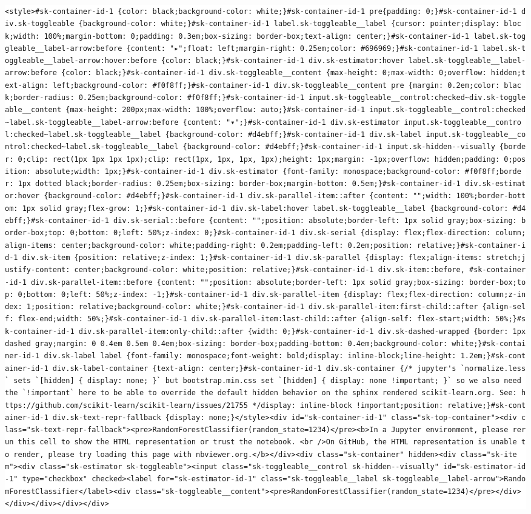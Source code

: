 ```{=html}
<style>#sk-container-id-1 {color: black;background-color: white;}#sk-container-id-1 pre{padding: 0;}#sk-container-id-1 div.sk-toggleable {background-color: white;}#sk-container-id-1 label.sk-toggleable__label {cursor: pointer;display: block;width: 100%;margin-bottom: 0;padding: 0.3em;box-sizing: border-box;text-align: center;}#sk-container-id-1 label.sk-toggleable__label-arrow:before {content: "▸";float: left;margin-right: 0.25em;color: #696969;}#sk-container-id-1 label.sk-toggleable__label-arrow:hover:before {color: black;}#sk-container-id-1 div.sk-estimator:hover label.sk-toggleable__label-arrow:before {color: black;}#sk-container-id-1 div.sk-toggleable__content {max-height: 0;max-width: 0;overflow: hidden;text-align: left;background-color: #f0f8ff;}#sk-container-id-1 div.sk-toggleable__content pre {margin: 0.2em;color: black;border-radius: 0.25em;background-color: #f0f8ff;}#sk-container-id-1 input.sk-toggleable__control:checked~div.sk-toggleable__content {max-height: 200px;max-width: 100%;overflow: auto;}#sk-container-id-1 input.sk-toggleable__control:checked~label.sk-toggleable__label-arrow:before {content: "▾";}#sk-container-id-1 div.sk-estimator input.sk-toggleable__control:checked~label.sk-toggleable__label {background-color: #d4ebff;}#sk-container-id-1 div.sk-label input.sk-toggleable__control:checked~label.sk-toggleable__label {background-color: #d4ebff;}#sk-container-id-1 input.sk-hidden--visually {border: 0;clip: rect(1px 1px 1px 1px);clip: rect(1px, 1px, 1px, 1px);height: 1px;margin: -1px;overflow: hidden;padding: 0;position: absolute;width: 1px;}#sk-container-id-1 div.sk-estimator {font-family: monospace;background-color: #f0f8ff;border: 1px dotted black;border-radius: 0.25em;box-sizing: border-box;margin-bottom: 0.5em;}#sk-container-id-1 div.sk-estimator:hover {background-color: #d4ebff;}#sk-container-id-1 div.sk-parallel-item::after {content: "";width: 100%;border-bottom: 1px solid gray;flex-grow: 1;}#sk-container-id-1 div.sk-label:hover label.sk-toggleable__label {background-color: #d4ebff;}#sk-container-id-1 div.sk-serial::before {content: "";position: absolute;border-left: 1px solid gray;box-sizing: border-box;top: 0;bottom: 0;left: 50%;z-index: 0;}#sk-container-id-1 div.sk-serial {display: flex;flex-direction: column;align-items: center;background-color: white;padding-right: 0.2em;padding-left: 0.2em;position: relative;}#sk-container-id-1 div.sk-item {position: relative;z-index: 1;}#sk-container-id-1 div.sk-parallel {display: flex;align-items: stretch;justify-content: center;background-color: white;position: relative;}#sk-container-id-1 div.sk-item::before, #sk-container-id-1 div.sk-parallel-item::before {content: "";position: absolute;border-left: 1px solid gray;box-sizing: border-box;top: 0;bottom: 0;left: 50%;z-index: -1;}#sk-container-id-1 div.sk-parallel-item {display: flex;flex-direction: column;z-index: 1;position: relative;background-color: white;}#sk-container-id-1 div.sk-parallel-item:first-child::after {align-self: flex-end;width: 50%;}#sk-container-id-1 div.sk-parallel-item:last-child::after {align-self: flex-start;width: 50%;}#sk-container-id-1 div.sk-parallel-item:only-child::after {width: 0;}#sk-container-id-1 div.sk-dashed-wrapped {border: 1px dashed gray;margin: 0 0.4em 0.5em 0.4em;box-sizing: border-box;padding-bottom: 0.4em;background-color: white;}#sk-container-id-1 div.sk-label label {font-family: monospace;font-weight: bold;display: inline-block;line-height: 1.2em;}#sk-container-id-1 div.sk-label-container {text-align: center;}#sk-container-id-1 div.sk-container {/* jupyter's `normalize.less` sets `[hidden] { display: none; }` but bootstrap.min.css set `[hidden] { display: none !important; }` so we also need the `!important` here to be able to override the default hidden behavior on the sphinx rendered scikit-learn.org. See: https://github.com/scikit-learn/scikit-learn/issues/21755 */display: inline-block !important;position: relative;}#sk-container-id-1 div.sk-text-repr-fallback {display: none;}</style><div id="sk-container-id-1" class="sk-top-container"><div class="sk-text-repr-fallback"><pre>RandomForestClassifier(random_state=1234)</pre><b>In a Jupyter environment, please rerun this cell to show the HTML representation or trust the notebook. <br />On GitHub, the HTML representation is unable to render, please try loading this page with nbviewer.org.</b></div><div class="sk-container" hidden><div class="sk-item"><div class="sk-estimator sk-toggleable"><input class="sk-toggleable__control sk-hidden--visually" id="sk-estimator-id-1" type="checkbox" checked><label for="sk-estimator-id-1" class="sk-toggleable__label sk-toggleable__label-arrow">RandomForestClassifier</label><div class="sk-toggleable__content"><pre>RandomForestClassifier(random_state=1234)</pre></div></div></div></div></div>
```


[r-markdown]: https://rmarkdown.rstudio.com/